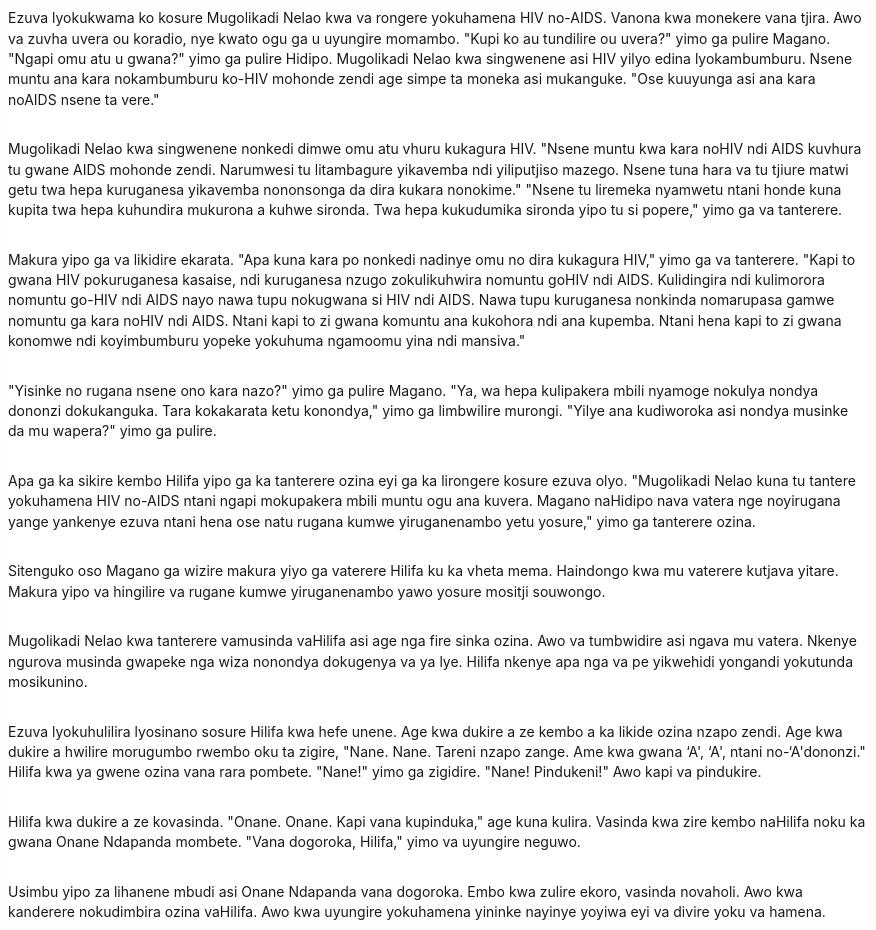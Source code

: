 ##
Ezuva lyokukwama ko kosure Mugolikadi Nelao kwa va rongere yokuhamena HIV no-AIDS. Vanona kwa monekere vana tjira. Awo va zuvha uvera ou koradio, nye kwato ogu ga u uyungire momambo. "Kupi ko au tundilire ou uvera?" yimo ga pulire Magano. "Ngapi omu atu u gwana?" yimo ga pulire Hidipo. Mugolikadi Nelao kwa singwenene asi HIV yilyo edina lyokambumburu. Nsene muntu ana kara nokambumburu ko-HIV mohonde zendi age simpe ta moneka asi mukanguke. "Ose kuuyunga asi ana kara noAIDS nsene ta vere."

##
Mugolikadi Nelao kwa singwenene nonkedi dimwe omu atu vhuru kukagura HIV. "Nsene muntu kwa kara noHIV ndi AIDS kuvhura tu gwane AIDS mohonde zendi. Narumwesi tu litambagure yikavemba ndi yiliputjiso mazego. Nsene tuna hara va tu tjiure matwi getu twa hepa kuruganesa yikavemba nononsonga da dira kukara nonokime." "Nsene tu liremeka nyamwetu ntani honde kuna kupita twa hepa kuhundira mukurona a kuhwe sironda. Twa hepa kukudumika sironda yipo tu si popere," yimo ga va tanterere.

##
Makura yipo ga va likidire ekarata. "Apa kuna kara po nonkedi nadinye omu no dira kukagura HIV," yimo ga va tanterere. "Kapi to gwana HIV pokuruganesa kasaise, ndi kuruganesa nzugo zokulikuhwira nomuntu goHIV ndi AIDS. Kulidingira ndi kulimorora nomuntu go-HIV ndi AIDS nayo nawa tupu nokugwana si HIV ndi AIDS. Nawa tupu kuruganesa nonkinda nomarupasa gamwe nomuntu ga kara noHIV ndi AIDS. Ntani kapi to zi gwana komuntu ana kukohora ndi ana kupemba. Ntani hena kapi to zi gwana konomwe ndi koyimbumburu yopeke yokuhuma ngamoomu yina ndi mansiva."

##
"Yisinke no rugana nsene ono kara nazo?" yimo ga pulire Magano. "Ya, wa hepa kulipakera mbili nyamoge nokulya nondya dononzi dokukanguka. Tara kokakarata ketu konondya," yimo ga limbwilire murongi. "Yilye ana kudiworoka asi nondya musinke da mu wapera?" yimo ga pulire.

##
Apa ga ka sikire kembo Hilifa yipo ga ka tanterere ozina eyi ga ka lirongere kosure ezuva olyo. "Mugolikadi Nelao kuna tu tantere yokuhamena HIV no-AIDS ntani ngapi mokupakera mbili muntu ogu ana kuvera. Magano naHidipo nava vatera nge noyirugana yange yankenye ezuva ntani hena ose natu rugana kumwe yiruganenambo yetu yosure," yimo ga tanterere ozina.

##
Sitenguko oso Magano ga wizire makura yiyo ga vaterere Hilifa ku ka vheta mema. Haindongo kwa mu vaterere kutjava yitare. Makura yipo va hingilire va rugane kumwe yiruganenambo yawo yosure mositji souwongo.

##
Mugolikadi Nelao kwa tanterere vamusinda vaHilifa asi age nga fire sinka ozina. Awo va tumbwidire asi ngava mu vatera. Nkenye ngurova musinda gwapeke nga wiza nonondya dokugenya va ya lye. Hilifa nkenye apa nga va pe yikwehidi yongandi yokutunda mosikunino.

##
Ezuva lyokuhulilira lyosinano sosure Hilifa kwa hefe unene. Age kwa dukire a ze kembo a ka likide ozina nzapo zendi. Age kwa dukire a hwilire morugumbo rwembo oku ta zigire, "Nane. Nane. Tareni nzapo zange. Ame kwa gwana ‘A', ‘A', ntani no-‘A'dononzi." Hilifa kwa ya gwene ozina vana rara pombete. "Nane!" yimo ga zigidire. "Nane! Pindukeni!" Awo kapi va pindukire.

##
Hilifa kwa dukire a ze kovasinda. "Onane. Onane. Kapi vana kupinduka," age kuna kulira. Vasinda kwa zire kembo naHilifa noku ka gwana Onane Ndapanda mombete. "Vana dogoroka, Hilifa," yimo va uyungire neguwo.

##
Usimbu yipo za lihanene mbudi asi Onane Ndapanda vana dogoroka. Embo kwa zulire ekoro, vasinda novaholi. Awo kwa kanderere nokudimbira ozina vaHilifa. Awo kwa uyungire yokuhamena yininke nayinye yoyiwa eyi va divire yoku va hamena.
